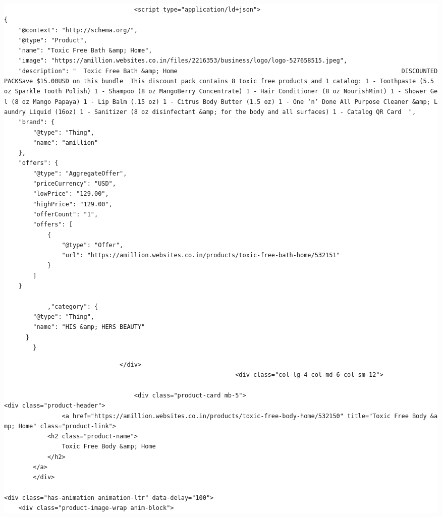                                         <script type="application/ld+json">
    {
        "@context": "http://schema.org/", 
        "@type": "Product", 
        "name": "Toxic Free Bath &amp; Home",
        "image": "https://amillion.websites.co.in/files/2216353/business/logo/logo-527658515.jpeg",
        "description": "  Toxic Free Bath &amp; Home                                							  DISCOUNTED PACKSave $15.00USD on this bundle  This discount pack contains 8 toxic free products and 1 catalog: 1 - Toothpaste (5.5 oz Sparkle Tooth Polish) 1 - Shampoo (8 oz MangoBerry Concentrate) 1 - Hair Conditioner (8 oz NourishMint) 1 - Shower Gel (8 oz Mango Papaya) 1 - Lip Balm (.15 oz) 1 - Citrus Body Butter (1.5 oz) 1 - One ‘n’ Done All Purpose Cleaner &amp; Laundry Liquid (16oz) 1 - Sanitizer (8 oz disinfectant &amp; for the body and all surfaces) 1 - Catalog QR Card  ",
        "brand": {
            "@type": "Thing",
            "name": "amillion"
        },
        "offers": {
            "@type": "AggregateOffer",
            "priceCurrency": "USD",
            "lowPrice": "129.00",
            "highPrice": "129.00",
            "offerCount": "1",
            "offers": [
                {
                    "@type": "Offer",
                    "url": "https://amillion.websites.co.in/products/toxic-free-bath-home/532151"
                }
            ]
        }
                
                ,"category": {
            "@type": "Thing",
            "name": "HIS &amp; HERS BEAUTY"
          }
            }
</script>




                                    </div>
                                                                    <div class="col-lg-4 col-md-6 col-sm-12">
                                        
                                        <div class="product-card mb-5">
    <div class="product-header">
                    <a href="https://amillion.websites.co.in/products/toxic-free-body-home/532150" title="Toxic Free Body &amp; Home" class="product-link">
                <h2 class="product-name">
                    Toxic Free Body &amp; Home
                </h2>
            </a>
            </div>

    <div class="has-animation animation-ltr" data-delay="100">
        <div class="product-image-wrap anim-block">
